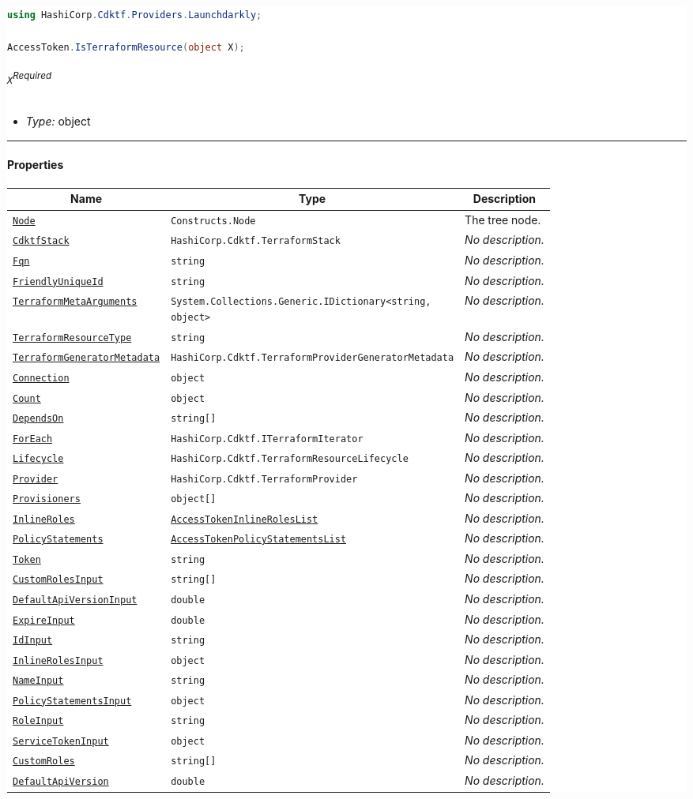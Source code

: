 ```csharp
using HashiCorp.Cdktf.Providers.Launchdarkly;

AccessToken.IsTerraformResource(object X);
```

###### `X`<sup>Required</sup> <a name="X" id="@cdktf/provider-launchdarkly.accessToken.AccessToken.isTerraformResource.parameter.x"></a>

- *Type:* object

---

#### Properties <a name="Properties" id="Properties"></a>

| **Name** | **Type** | **Description** |
| --- | --- | --- |
| <code><a href="#@cdktf/provider-launchdarkly.accessToken.AccessToken.property.node">Node</a></code> | <code>Constructs.Node</code> | The tree node. |
| <code><a href="#@cdktf/provider-launchdarkly.accessToken.AccessToken.property.cdktfStack">CdktfStack</a></code> | <code>HashiCorp.Cdktf.TerraformStack</code> | *No description.* |
| <code><a href="#@cdktf/provider-launchdarkly.accessToken.AccessToken.property.fqn">Fqn</a></code> | <code>string</code> | *No description.* |
| <code><a href="#@cdktf/provider-launchdarkly.accessToken.AccessToken.property.friendlyUniqueId">FriendlyUniqueId</a></code> | <code>string</code> | *No description.* |
| <code><a href="#@cdktf/provider-launchdarkly.accessToken.AccessToken.property.terraformMetaArguments">TerraformMetaArguments</a></code> | <code>System.Collections.Generic.IDictionary<string, object></code> | *No description.* |
| <code><a href="#@cdktf/provider-launchdarkly.accessToken.AccessToken.property.terraformResourceType">TerraformResourceType</a></code> | <code>string</code> | *No description.* |
| <code><a href="#@cdktf/provider-launchdarkly.accessToken.AccessToken.property.terraformGeneratorMetadata">TerraformGeneratorMetadata</a></code> | <code>HashiCorp.Cdktf.TerraformProviderGeneratorMetadata</code> | *No description.* |
| <code><a href="#@cdktf/provider-launchdarkly.accessToken.AccessToken.property.connection">Connection</a></code> | <code>object</code> | *No description.* |
| <code><a href="#@cdktf/provider-launchdarkly.accessToken.AccessToken.property.count">Count</a></code> | <code>object</code> | *No description.* |
| <code><a href="#@cdktf/provider-launchdarkly.accessToken.AccessToken.property.dependsOn">DependsOn</a></code> | <code>string[]</code> | *No description.* |
| <code><a href="#@cdktf/provider-launchdarkly.accessToken.AccessToken.property.forEach">ForEach</a></code> | <code>HashiCorp.Cdktf.ITerraformIterator</code> | *No description.* |
| <code><a href="#@cdktf/provider-launchdarkly.accessToken.AccessToken.property.lifecycle">Lifecycle</a></code> | <code>HashiCorp.Cdktf.TerraformResourceLifecycle</code> | *No description.* |
| <code><a href="#@cdktf/provider-launchdarkly.accessToken.AccessToken.property.provider">Provider</a></code> | <code>HashiCorp.Cdktf.TerraformProvider</code> | *No description.* |
| <code><a href="#@cdktf/provider-launchdarkly.accessToken.AccessToken.property.provisioners">Provisioners</a></code> | <code>object[]</code> | *No description.* |
| <code><a href="#@cdktf/provider-launchdarkly.accessToken.AccessToken.property.inlineRoles">InlineRoles</a></code> | <code><a href="#@cdktf/provider-launchdarkly.accessToken.AccessTokenInlineRolesList">AccessTokenInlineRolesList</a></code> | *No description.* |
| <code><a href="#@cdktf/provider-launchdarkly.accessToken.AccessToken.property.policyStatements">PolicyStatements</a></code> | <code><a href="#@cdktf/provider-launchdarkly.accessToken.AccessTokenPolicyStatementsList">AccessTokenPolicyStatementsList</a></code> | *No description.* |
| <code><a href="#@cdktf/provider-launchdarkly.accessToken.AccessToken.property.token">Token</a></code> | <code>string</code> | *No description.* |
| <code><a href="#@cdktf/provider-launchdarkly.accessToken.AccessToken.property.customRolesInput">CustomRolesInput</a></code> | <code>string[]</code> | *No description.* |
| <code><a href="#@cdktf/provider-launchdarkly.accessToken.AccessToken.property.defaultApiVersionInput">DefaultApiVersionInput</a></code> | <code>double</code> | *No description.* |
| <code><a href="#@cdktf/provider-launchdarkly.accessToken.AccessToken.property.expireInput">ExpireInput</a></code> | <code>double</code> | *No description.* |
| <code><a href="#@cdktf/provider-launchdarkly.accessToken.AccessToken.property.idInput">IdInput</a></code> | <code>string</code> | *No description.* |
| <code><a href="#@cdktf/provider-launchdarkly.accessToken.AccessToken.property.inlineRolesInput">InlineRolesInput</a></code> | <code>object</code> | *No description.* |
| <code><a href="#@cdktf/provider-launchdarkly.accessToken.AccessToken.property.nameInput">NameInput</a></code> | <code>string</code> | *No description.* |
| <code><a href="#@cdktf/provider-launchdarkly.accessToken.AccessToken.property.policyStatementsInput">PolicyStatementsInput</a></code> | <code>object</code> | *No description.* |
| <code><a href="#@cdktf/provider-launchdarkly.accessToken.AccessToken.property.roleInput">RoleInput</a></code> | <code>string</code> | *No description.* |
| <code><a href="#@cdktf/provider-launchdarkly.accessToken.AccessToken.property.serviceTokenInput">ServiceTokenInput</a></code> | <code>object</code> | *No description.* |
| <code><a href="#@cdktf/provider-launchdarkly.accessToken.AccessToken.property.customRoles">CustomRoles</a></code> | <code>string[]</code> | *No description.* |
| <code><a href="#@cdktf/provider-launchdarkly.accessToken.AccessToken.property.defaultApiVersion">DefaultApiVersion</a></code> | <code>double</code> | *No description.* |